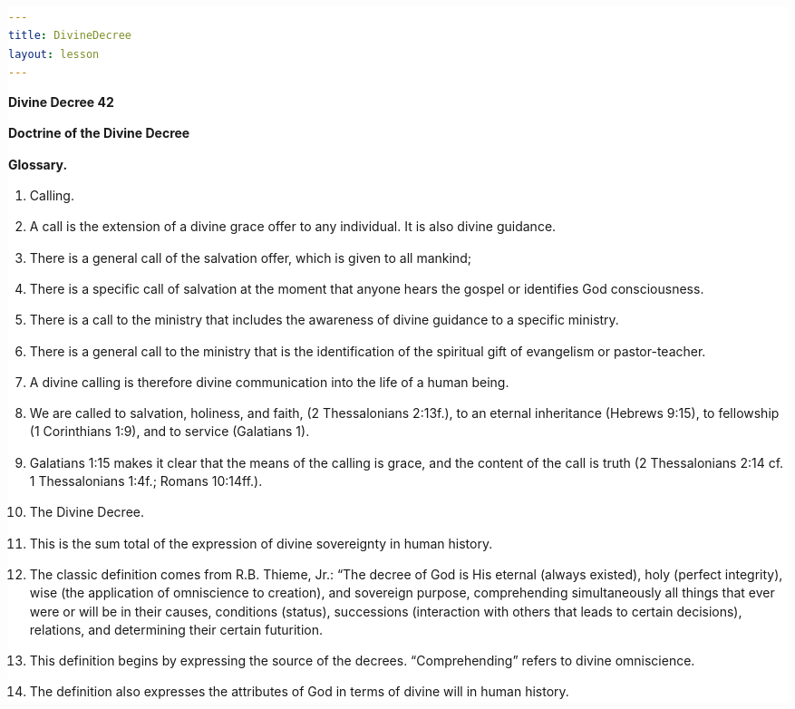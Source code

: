 ```yaml
---
title: DivineDecree
layout: lesson
---
```



**Divine Decree 42**

**Doctrine of the Divine Decree**

**Glossary.**

1.  Calling.

1.  A call is the extension of a divine grace offer to any individual.
    It is also divine guidance.

2.  There is a general call of the salvation offer, which is given to
    all mankind;

3.  There is a specific call of salvation at the moment that anyone
    hears the gospel or identifies God consciousness.

4.  There is a call to the ministry that includes the awareness of
    divine guidance to a specific ministry.

5.  There is a general call to the ministry that is the identification
    of the spiritual gift of evangelism or pastor-teacher.

6.  A divine calling is therefore divine communication into the life of
    a human being.

7.  We are called to salvation, holiness, and faith, (2 Thessalonians
    2:13f.), to an eternal inheritance (Hebrews 9:15), to fellowship (1
    Corinthians 1:9), and to service (Galatians 1).

8.  Galatians 1:15 makes it clear that the means of the calling is
    grace, and the content of the call is truth (2 Thessalonians 2:14
    cf. 1 Thessalonians 1:4f.; Romans 10:14ff.).

1.  The Divine Decree.

1.  This is the sum total of the expression of divine sovereignty in
    human history.

2.  The classic definition comes from R.B. Thieme, Jr.: “The decree of
    God is His eternal (always existed), holy (perfect integrity), wise
    (the application of omniscience to creation), and sovereign purpose,
    comprehending simultaneously all things that ever were or will be in
    their causes, conditions (status), successions (interaction with
    others that leads to certain decisions), relations, and determining
    their certain futurition.

1.  This definition begins by expressing the source of the decrees.
    “Comprehending” refers to divine omniscience.

2.  The definition also expresses the attributes of God in terms of
    divine will in human history.
